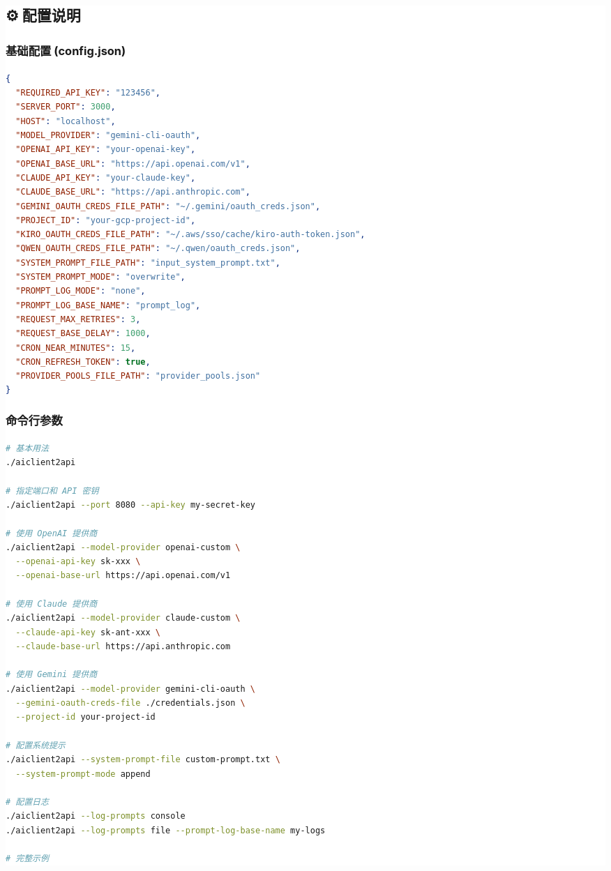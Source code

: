 ## ⚙️ 配置说明

### 基础配置 (config.json)

```json
{
  "REQUIRED_API_KEY": "123456",
  "SERVER_PORT": 3000,
  "HOST": "localhost",
  "MODEL_PROVIDER": "gemini-cli-oauth",
  "OPENAI_API_KEY": "your-openai-key",
  "OPENAI_BASE_URL": "https://api.openai.com/v1",
  "CLAUDE_API_KEY": "your-claude-key",
  "CLAUDE_BASE_URL": "https://api.anthropic.com",
  "GEMINI_OAUTH_CREDS_FILE_PATH": "~/.gemini/oauth_creds.json",
  "PROJECT_ID": "your-gcp-project-id",
  "KIRO_OAUTH_CREDS_FILE_PATH": "~/.aws/sso/cache/kiro-auth-token.json",
  "QWEN_OAUTH_CREDS_FILE_PATH": "~/.qwen/oauth_creds.json",
  "SYSTEM_PROMPT_FILE_PATH": "input_system_prompt.txt",
  "SYSTEM_PROMPT_MODE": "overwrite",
  "PROMPT_LOG_MODE": "none",
  "PROMPT_LOG_BASE_NAME": "prompt_log",
  "REQUEST_MAX_RETRIES": 3,
  "REQUEST_BASE_DELAY": 1000,
  "CRON_NEAR_MINUTES": 15,
  "CRON_REFRESH_TOKEN": true,
  "PROVIDER_POOLS_FILE_PATH": "provider_pools.json"
}
```

### 命令行参数

```bash
# 基本用法
./aiclient2api

# 指定端口和 API 密钥
./aiclient2api --port 8080 --api-key my-secret-key

# 使用 OpenAI 提供商
./aiclient2api --model-provider openai-custom \
  --openai-api-key sk-xxx \
  --openai-base-url https://api.openai.com/v1

# 使用 Claude 提供商
./aiclient2api --model-provider claude-custom \
  --claude-api-key sk-ant-xxx \
  --claude-base-url https://api.anthropic.com

# 使用 Gemini 提供商
./aiclient2api --model-provider gemini-cli-oauth \
  --gemini-oauth-creds-file ./credentials.json \
  --project-id your-project-id

# 配置系统提示
./aiclient2api --system-prompt-file custom-prompt.txt \
  --system-prompt-mode append

# 配置日志
./aiclient2api --log-prompts console
./aiclient2api --log-prompts file --prompt-log-base-name my-logs

# 完整示例
```